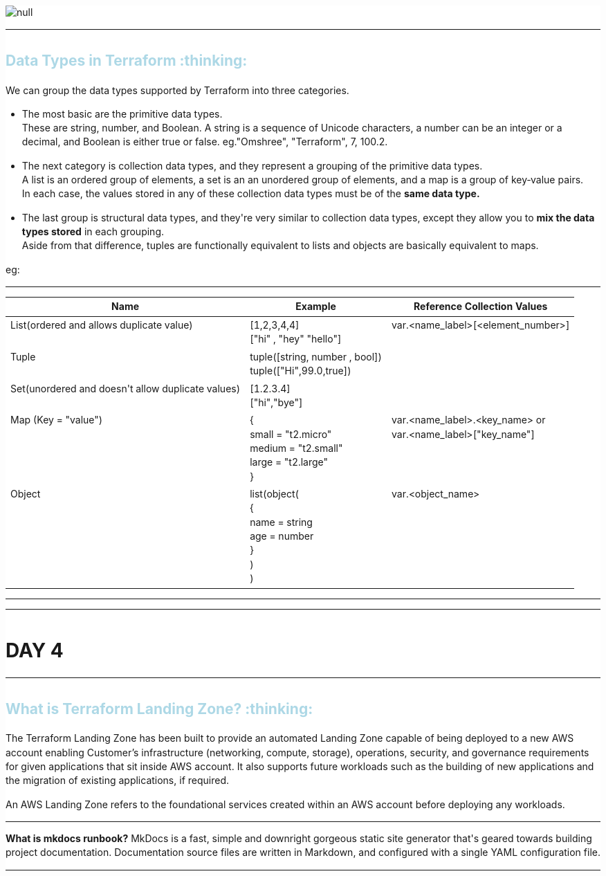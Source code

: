 ![null](https://i.ytimg.com/vi/TVOgBUK67IY/maxresdefault.jpg)

---

<h2><span style="color:lightblue">Data Types in Terraform :thinking:</span> </h2>
We can group the data types supported by Terraform into three categories. 

- The most basic are the primitive data types. <br>These are string, number, and Boolean. A string is a sequence of Unicode characters, a number can be an integer or a decimal, and Boolean is either true or false. eg."Omshree", "Terraform", 7, 100.2.

- The next category is collection data types, and they represent a grouping of the primitive data types.<br> A list is an ordered group of elements, a set is an an unordered group of elements, and a map is a group of key‑value pairs.<br> In each case, the values stored in any of these collection data types must be of the __same data type.__

- The last group is structural data types, and they're very similar to collection data types, except they allow you to __mix the data types stored__ in each grouping. <br>Aside from that difference, tuples are functionally equivalent to lists and objects are basically equivalent to maps.

eg:

---
| Name | Example | Reference Collection Values 
| ------- | ----------- | ----------|
List(ordered and allows duplicate value) | [1,2,3,4,4] <br> ["hi" , "hey" "hello"] |var.<name_label>[<element_number>]
Tuple | tuple([string, number , bool])<br>tuple(["Hi",99.0,true])
Set(unordered and doesn't allow duplicate values) | [1.2.3.4]<br> ["hi","bye"]
Map (Key = "value")|  {  <br> small = "t2.micro" <br>  medium = "t2.small" <br>  large = "t2.large"<br>}| var.<name_label>.<key_name> or <br> var.<name_label>["key_name"]
Object | list(object(<br>{<br>name = string<br> age = number<br>}<br>)<br>) | var.<object_name>
---

---
# **DAY 4**

---
<h2><span style="color:lightblue">What is Terraform Landing Zone? :thinking:</span> </h2> 

The Terraform Landing Zone has been built to provide an automated Landing Zone capable of being deployed to a new AWS account enabling Customer’s infrastructure (networking, compute, storage), operations, security, and governance requirements for given applications that sit inside AWS account. It also supports future workloads such as the building of new applications and the migration of existing applications, if required.

An AWS Landing Zone refers to the foundational services created within an AWS account before deploying any workloads.

---
__What is mkdocs runbook?__
MkDocs is a fast, simple and downright gorgeous static site generator that's geared towards building project documentation. Documentation source files are written in Markdown, and configured with a single YAML configuration file. 

---